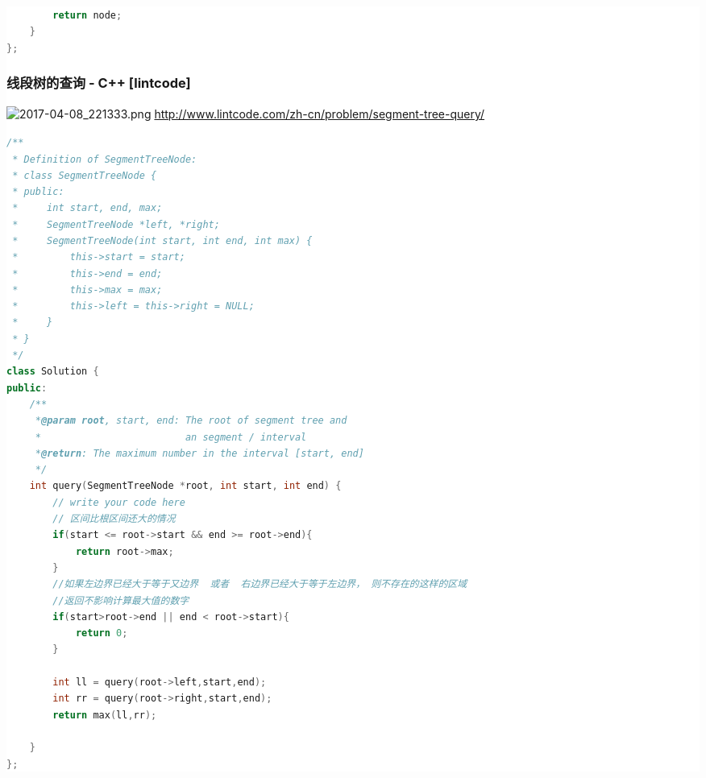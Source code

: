 ```C++
        return node;
    }
};
```

### 线段树的查询 - C++ [lintcode]
![2017-04-08_221333.png](2017-04-08_221333.png)
http://www.lintcode.com/zh-cn/problem/segment-tree-query/
```C++
/**
 * Definition of SegmentTreeNode:
 * class SegmentTreeNode {
 * public:
 *     int start, end, max;
 *     SegmentTreeNode *left, *right;
 *     SegmentTreeNode(int start, int end, int max) {
 *         this->start = start;
 *         this->end = end;
 *         this->max = max;
 *         this->left = this->right = NULL;
 *     }
 * }
 */
class Solution {
public:
    /**
     *@param root, start, end: The root of segment tree and 
     *                         an segment / interval
     *@return: The maximum number in the interval [start, end]
     */
    int query(SegmentTreeNode *root, int start, int end) {
        // write your code here
        // 区间比根区间还大的情况
        if(start <= root->start && end >= root->end){
            return root->max;
        }
        //如果左边界已经大于等于又边界  或者  右边界已经大于等于左边界， 则不存在的这样的区域
        //返回不影响计算最大值的数字
        if(start>root->end || end < root->start){
            return 0;
        }
        
        int ll = query(root->left,start,end);
        int rr = query(root->right,start,end);
        return max(ll,rr);
        
    }
};
```
